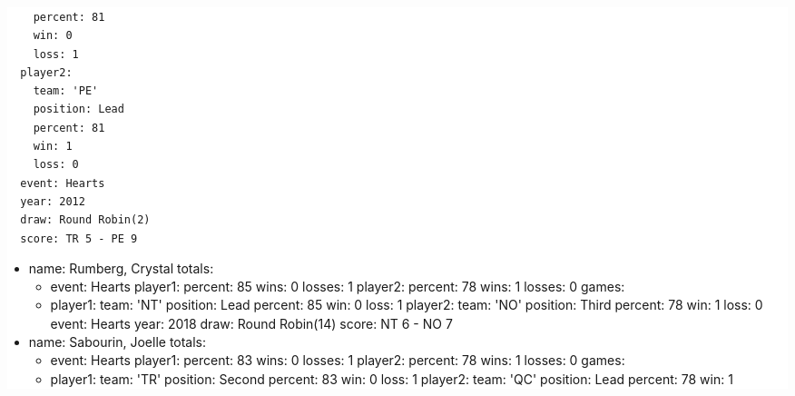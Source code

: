         percent: 81
        win: 0
        loss: 1
      player2:
        team: 'PE'
        position: Lead
        percent: 81
        win: 1
        loss: 0
      event: Hearts
      year: 2012
      draw: Round Robin(2)
      score: TR 5 - PE 9
 - name: Rumberg, Crystal
   totals:
    - event: Hearts
      player1:
        percent: 85
        wins: 0
        losses: 1
      player2:
        percent: 78
        wins: 1
        losses: 0
   games:
    - player1:
        team: 'NT'
        position: Lead
        percent: 85
        win: 0
        loss: 1
      player2:
        team: 'NO'
        position: Third
        percent: 78
        win: 1
        loss: 0
      event: Hearts
      year: 2018
      draw: Round Robin(14)
      score: NT 6 - NO 7
 - name: Sabourin, Joelle
   totals:
    - event: Hearts
      player1:
        percent: 83
        wins: 0
        losses: 1
      player2:
        percent: 78
        wins: 1
        losses: 0
   games:
    - player1:
        team: 'TR'
        position: Second
        percent: 83
        win: 0
        loss: 1
      player2:
        team: 'QC'
        position: Lead
        percent: 78
        win: 1